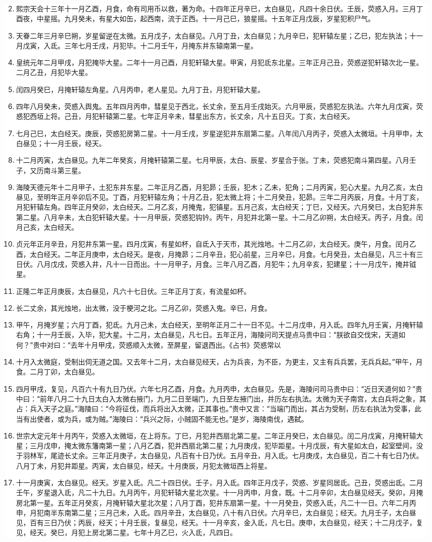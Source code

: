 2. <span id="志第一_天文-月五星凌犯及星变-2"></span>
熙宗天会十三年十一月乙酉，月食，命有司用币以救，著为命。十四年正月辛巳，太白昼见，凡四十余日伏。壬辰，荧惑入月。三月丁酉夜，中星摇。九月癸未，有星大如缶，起西南，流于正西。十一月己巳，狼星摇。十五年正月戊辰，岁星犯积尸气。

3. <span id="志第一_天文-月五星凌犯及星变-3"></span>
天眷二年三月辛巳朔，岁星留逆在太微。五月戊子，太白昼见。八月丁丑，太白昼见；九月辛巳，犯轩辕左星；乙巳，犯左执法；十一月戊寅，入氐。三年七月壬戌，月犯毕。十二月壬午，月掩东井东辕南第一星。

4. <span id="志第一_天文-月五星凌犯及星变-4"></span>
皇统元年二月甲戌，月犯掩毕大星。二年十一月己酉，月犯轩辕大星。甲寅，月犯氐东北星。三年正月己丑，荧惑逆犯轩辕次北一星。二月乙丑，月犯毕大星。

5. <span id="志第一_天文-月五星凌犯及星变-5"></span>
闰四月癸巳，月掩轩辕左角星。八月丙申，老人星见。九月丁丑，月犯轩辕大星。

6. <span id="志第一_天文-月五星凌犯及星变-6"></span>
四年八月癸未，荧惑入舆鬼。五年四月丙申，彗星见于西北，长丈余，至五月壬戌始灭。六月甲辰，荧惑犯左执法。六年九月戊寅，荧惑犯西垣上将。己丑，月犯轩辕第二星。七年正月辛未，彗星出东方，长丈余，凡十五日灭。丁亥，太白经天。

7. <span id="志第一_天文-月五星凌犯及星变-7"></span>
七月己巳，太白经天。庚辰，荧惑犯房第二星。十一月壬戌，岁星逆犯井东扇第二星。八年闰八月丙子，荧惑入太微垣。十月甲申，太白昼见；十一月壬辰，经天。

8. <span id="志第一_天文-月五星凌犯及星变-8"></span>
十二月丙寅，太白昼见。九年二年癸亥，月掩轩辕第二星。七月甲辰，太白、辰星、岁星合于张。丁未，荧惑犯南斗第四星。八月壬子，又历南斗第三星。

9. <span id="志第一_天文-月五星凌犯及星变-9"></span>
海陵天德元年十二月甲子，土犯东井东星。二年正月乙酉，月犯昴；壬辰，犯木；乙未，犯角；二月丙寅，犯心大星。九月乙亥，太白昼见，至明年正月辛卯后不见。丁酉，月犯轩辕左角；十月乙丑，犯太微上将；十二月癸丑，犯昴。三年二月丙辰，月食。十月丁亥，月犯轩辕左角。四年正月癸卯，太白经天。二月乙亥，月掩鬼，犯镇星。五月己亥，太白经天；丁巳，又经天。六月癸巳，太白犯井东第二星。八月辛未，太白犯轩辕大星。十一月甲辰，荧惑犯钩钤。丙午，月犯井北第一星。十二月乙卯朔，太白经天。丙子，月食。闰月己亥，太白经天。

10. <span id="志第一_天文-月五星凌犯及星变-10"></span>
贞元年正月辛丑，月犯井东第一星。四月戊寅，有星如杯，自氐入于天市，其光烛地。十二月乙卯，太白经天。庚午，月食。闰月乙酉，太白经天。二年正月庚申，太白经天。是夜，月掩昴；二月辛丑，犯心前星，三月辛巳，月食。七月癸丑，太白昼见，凡三十有三日伏。八月戊戌，荧惑入井，凡十一日而出。十一月甲子，月食。三年八月乙酉，月犯牛；九月辛亥，犯建星；十一月戊午，掩井钺星。

11. <span id="志第一_天文-月五星凌犯及星变-11"></span>
正隆二年正月庚辰，太白昼见，凡六十七日伏。三年正月丁亥，有流星如杯。

12. <span id="志第一_天文-月五星凌犯及星变-12"></span>
长二丈余，其光烛地，出太微，没于梗河之北。二月乙卯，荧惑入鬼。辛巳，月食。

13. <span id="志第一_天文-月五星凌犯及星变-13"></span>
甲午，月掩岁星；六月丁酉，犯氐。九月己未，太白经天，至明年正月二十一日不见。十二月戊申，月入氐。四年九月壬寅，月掩轩辕右角；十一月壬辰，入毕，犯大星。十二月，太白昼见，凡七日。五年正月，海陵问司天提点马贵中曰：“朕欲自交伐宋，天道如何？”贵中对曰：“去年十月甲戌，荧惑顺入太微，至屏星，留退西出。《占书》荧惑常以

14. <span id="志第一_天文-月五星凌犯及星变-14"></span>
十月入太微庭，受制出伺无道之国。又去年十二月，太白昼见经天，占为兵丧，为不臣，为更主，又主有兵兵罢，无兵兵起。”甲午，月食。二月丁卯，太白昼见。

15. <span id="志第一_天文-月五星凌犯及星变-15"></span>
四月甲戌，复见，凡百六十有九日乃伏。六年七月乙酉，月食。九月丙申，太白昼见。先是，海陵问司马贵中曰：“近日天道何如？”贵中曰：“前年八月二十九日太白入太微右掖门，九月二日至端门，九日至左掖门出，并历左右执法。太微为天子南宫，太白兵将之象，其占：兵入天子之庭。”海陵曰：“今将征伐，而兵将出入太微，正其事也。”贵中又言：“当端门而出，其占为受制，历左右执法为受事，此当有出使者，或为兵，或为贼。”海陵曰：“兵兴之际，小贼固不能无也。”是岁，海陵南伐，遇弑。

16. <span id="志第一_天文-月五星凌犯及星变-16"></span>
世宗大定元年十月丙午，荧惑入太微垣，在上将东。丁巳，月犯井西扇北第二星。二年正月癸巳，太白昼见。闰二月戊寅，月掩轩辕大星；三月戊申，掩太微东籓南第一星；八月乙酉，犯井西扇北第二星；九月庚戌，犯毕距星。十月戊辰，有大星如太白，起室壁间，没于羽林军，尾迹长丈余。三年正月庚子，太白昼见，凡百有十日乃伏。五月辛丑，月入氐。七月庚戌，太白昼见，百二十有七日乃伏。八月丁未，月犯井距星。丙寅，太白昼见，经天。十月庚辰，月犯太微垣西上将星。

17. <span id="志第一_天文-月五星凌犯及星变-17"></span>
十一月庚寅，太白昼见。经天。岁星入氐。凡二十四日伏。壬子，月入氐。四年正月戊子，荧惑、岁星同居氐。己丑，荧惑出氐。二月壬午，岁星退入氐，凡二十九日。九月丙午，月犯轩辕大星北次星。十一月丙申，月食，既。十二月辛卯，太白昼见经天。癸卯，月掩房北第一星。五年正月癸亥，月掩轩辕大星北次星；八月丁酉，犯井东扇第一星。十一月癸丑，荧惑入氐，凡二十一日。六年二月丙申，月犯南半东南第二星；三月己未，入氐。四月辛丑，太白昼见，八十有八日伏。六月辛巳，太白昼见；经天。九月壬子，太白昼见，百有三日乃伏；丙辰，经天；十月壬辰，复昼见，经天。十一月辛亥，金入氐，凡七日。庚申，太白昼见，经天；十二月戊子，复见，经天。癸巳，月犯上房北第二星。七年十月乙巳，火入氐，凡四日。
